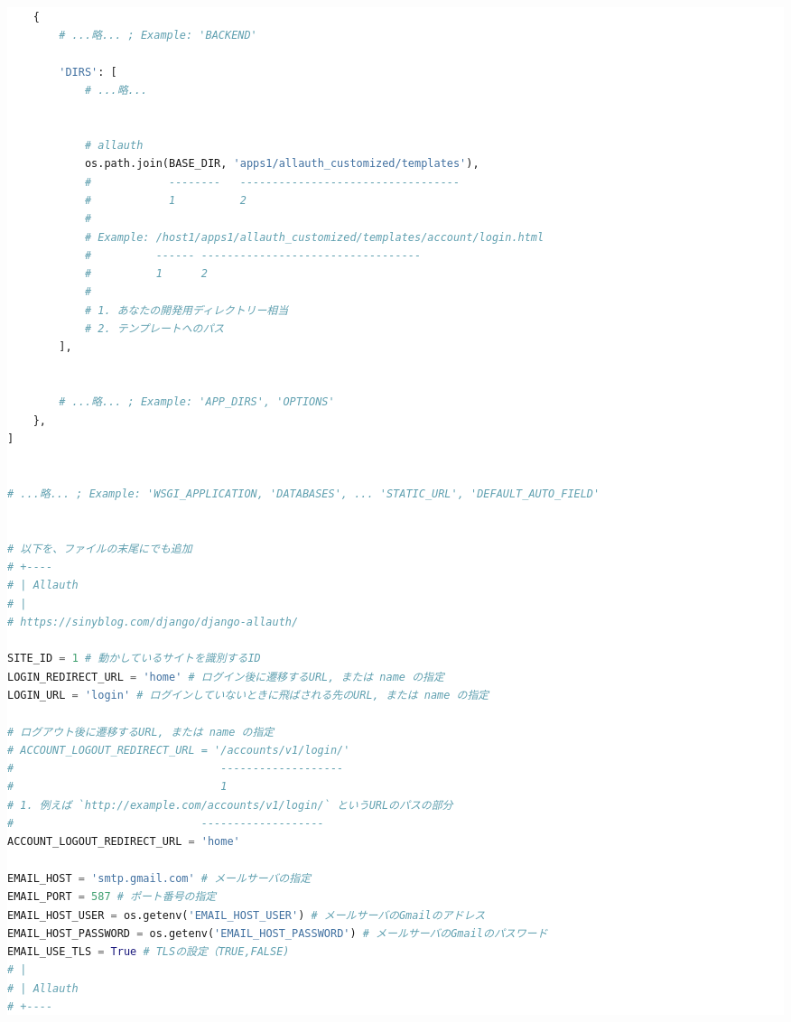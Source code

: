 ```py
    {
        # ...略... ; Example: 'BACKEND'

        'DIRS': [
            # ...略...


            # allauth
            os.path.join(BASE_DIR, 'apps1/allauth_customized/templates'),
            #            --------   ----------------------------------
            #            1          2
            #
            # Example: /host1/apps1/allauth_customized/templates/account/login.html
            #          ------ ----------------------------------
            #          1      2
            #
            # 1. あなたの開発用ディレクトリー相当
            # 2. テンプレートへのパス
        ],


        # ...略... ; Example: 'APP_DIRS', 'OPTIONS'
    },
]


# ...略... ; Example: 'WSGI_APPLICATION, 'DATABASES', ... 'STATIC_URL', 'DEFAULT_AUTO_FIELD'


# 以下を、ファイルの末尾にでも追加
# +----
# | Allauth
# |
# https://sinyblog.com/django/django-allauth/

SITE_ID = 1 # 動かしているサイトを識別するID
LOGIN_REDIRECT_URL = 'home' # ログイン後に遷移するURL, または name の指定
LOGIN_URL = 'login' # ログインしていないときに飛ばされる先のURL, または name の指定

# ログアウト後に遷移するURL, または name の指定
# ACCOUNT_LOGOUT_REDIRECT_URL = '/accounts/v1/login/'
#                                -------------------
#                                1
# 1. 例えば `http://example.com/accounts/v1/login/` というURLのパスの部分
#                             -------------------
ACCOUNT_LOGOUT_REDIRECT_URL = 'home'

EMAIL_HOST = 'smtp.gmail.com' # メールサーバの指定
EMAIL_PORT = 587 # ポート番号の指定
EMAIL_HOST_USER = os.getenv('EMAIL_HOST_USER') # メールサーバのGmailのアドレス
EMAIL_HOST_PASSWORD = os.getenv('EMAIL_HOST_PASSWORD') # メールサーバのGmailのパスワード
EMAIL_USE_TLS = True # TLSの設定（TRUE,FALSE)
# |
# | Allauth
# +----
```
